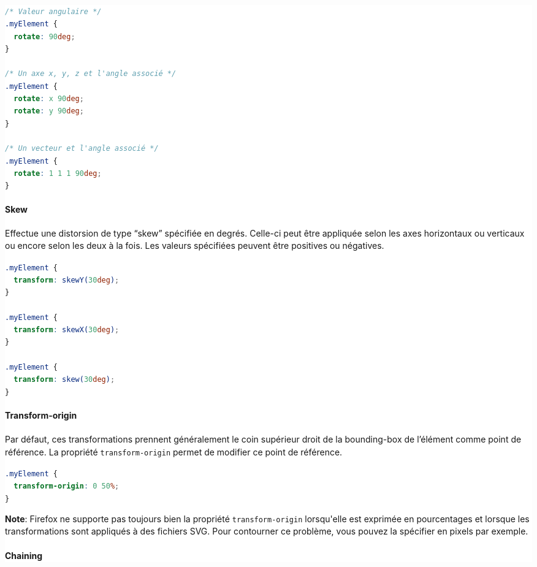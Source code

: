 ```css
/* Valeur angulaire */
.myElement {
  rotate: 90deg;
}

/* Un axe x, y, z et l'angle associé */
.myElement {
  rotate: x 90deg;
  rotate: y 90deg;
}

/* Un vecteur et l'angle associé */
.myElement {
  rotate: 1 1 1 90deg;
}
```

#### Skew

Effectue une distorsion de type “skew” spécifiée en degrés. Celle-ci peut être appliquée selon les axes horizontaux ou verticaux ou encore selon les deux à la fois. Les valeurs spécifiées peuvent être positives ou négatives.

```css
.myElement {
  transform: skewY(30deg);
}

.myElement {
  transform: skewX(30deg);
}

.myElement {
  transform: skew(30deg);
}
```

#### Transform-origin

Par défaut, ces transformations prennent généralement le coin supérieur droit de la bounding-box de l’élément comme point de référence. La propriété `transform-origin` permet de modifier ce point de référence.

```css
.myElement {
  transform-origin: 0 50%;
}
```

**Note**: Firefox ne supporte pas toujours bien la propriété `transform-origin` lorsqu'elle est exprimée en pourcentages et lorsque les transformations sont appliqués à des fichiers SVG. Pour contourner ce problème, vous pouvez la spécifier en pixels par exemple.

#### Chaining
